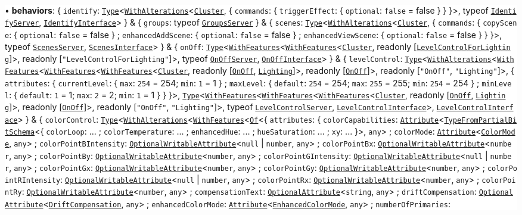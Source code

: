 • **behaviors**: \{ `identify`: [`Type`](behavior_cluster_export.ClusterBehavior.Type.md)\<[`WithAlterations`](../modules/cluster_export.ElementModifier.md#withalterations)\<[`Cluster`](cluster_export.Identify.Cluster.md), \{ `commands`: \{ `triggerEffect`: \{ `optional`: ``false`` = false }  }  }\>, typeof [`IdentifyServer`](../modules/behavior_definitions_identify_export.IdentifyServer.md), [`IdentifyInterface`](../modules/behavior_definitions_identify_export.md#identifyinterface)\>  } & \{ `groups`: typeof [`GroupsServer`](../classes/behavior_definitions_groups_export.GroupsServer.md)  } & \{ `scenes`: [`Type`](behavior_cluster_export.ClusterBehavior.Type.md)\<[`WithAlterations`](../modules/cluster_export.ElementModifier.md#withalterations)\<[`Cluster`](cluster_export.Scenes.Cluster.md), \{ `commands`: \{ `copyScene`: \{ `optional`: ``false`` = false } ; `enhancedAddScene`: \{ `optional`: ``false`` = false } ; `enhancedViewScene`: \{ `optional`: ``false`` = false }  }  }\>, typeof [`ScenesServer`](../classes/behavior_definitions_scenes_export.ScenesServer.md), [`ScenesInterface`](../modules/behavior_definitions_scenes_export.md#scenesinterface)\>  } & \{ `onOff`: [`Type`](behavior_cluster_export.ClusterBehavior.Type.md)\<[`WithFeatures`](../modules/cluster_export.ClusterComposer.md#withfeatures)\<[`WithFeatures`](../modules/cluster_export.ClusterComposer.md#withfeatures)\<[`Cluster`](cluster_export.OnOff.Cluster.md), readonly [[`LevelControlForLighting`](../enums/cluster_export.OnOff.Feature.md#levelcontrolforlighting)]\>, readonly [``"LevelControlForLighting"``]\>, typeof [`OnOffServer`](../modules/behavior_definitions_on_off_export.OnOffServer.md), [`OnOffInterface`](../modules/behavior_definitions_on_off_export.md#onoffinterface)\>  } & \{ `levelControl`: [`Type`](behavior_cluster_export.ClusterBehavior.Type.md)\<[`WithAlterations`](../modules/cluster_export.ElementModifier.md#withalterations)\<[`WithFeatures`](../modules/cluster_export.ClusterComposer.md#withfeatures)\<[`WithFeatures`](../modules/cluster_export.ClusterComposer.md#withfeatures)\<[`WithFeatures`](../modules/cluster_export.ClusterComposer.md#withfeatures)\<[`Cluster`](cluster_export.LevelControl.Cluster.md), readonly [[`OnOff`](../enums/cluster_export.LevelControl.Feature.md#onoff), [`Lighting`](../enums/cluster_export.LevelControl.Feature.md#lighting)]\>, readonly [[`OnOff`](../enums/cluster_export.LevelControl.Feature.md#onoff)]\>, readonly [``"OnOff"``, ``"Lighting"``]\>, \{ `attributes`: \{ `currentLevel`: \{ `max`: ``254`` = 254; `min`: ``1`` = 1 } ; `maxLevel`: \{ `default`: ``254`` = 254; `max`: ``255`` = 255; `min`: ``254`` = 254 } ; `minLevel`: \{ `default`: ``1`` = 1; `max`: ``2`` = 2; `min`: ``1`` = 1 }  }  }\>, [`Type`](behavior_cluster_export.ClusterBehavior.Type.md)\<[`WithFeatures`](../modules/cluster_export.ClusterComposer.md#withfeatures)\<[`WithFeatures`](../modules/cluster_export.ClusterComposer.md#withfeatures)\<[`WithFeatures`](../modules/cluster_export.ClusterComposer.md#withfeatures)\<[`Cluster`](cluster_export.LevelControl.Cluster.md), readonly [[`OnOff`](../enums/cluster_export.LevelControl.Feature.md#onoff), [`Lighting`](../enums/cluster_export.LevelControl.Feature.md#lighting)]\>, readonly [[`OnOff`](../enums/cluster_export.LevelControl.Feature.md#onoff)]\>, readonly [``"OnOff"``, ``"Lighting"``]\>, typeof [`LevelControlServer`](../classes/behavior_definitions_level_control_export.LevelControlServer.md), [`LevelControlInterface`](../modules/behavior_definitions_level_control_export.md#levelcontrolinterface)\>, [`LevelControlInterface`](../modules/behavior_definitions_level_control_export.md#levelcontrolinterface)\>  } & \{ `colorControl`: [`Type`](behavior_cluster_export.ClusterBehavior.Type.md)\<[`WithAlterations`](../modules/cluster_export.ElementModifier.md#withalterations)\<[`WithFeatures`](../modules/cluster_export.ClusterComposer.md#withfeatures)\<[`Of`](cluster_export.ClusterType.Of.md)\<\{ `attributes`: \{ `colorCapabilities`: [`Attribute`](cluster_export.Attribute.md)\<[`TypeFromPartialBitSchema`](../modules/schema_export.md#typefrompartialbitschema)\<\{ `colorLoop`: ... ; `colorTemperature`: ... ; `enhancedHue`: ... ; `hueSaturation`: ... ; `xy`: ...  }\>, `any`\> ; `colorMode`: [`Attribute`](cluster_export.Attribute.md)\<[`ColorMode`](../enums/cluster_export.ColorControl.ColorMode.md), `any`\> ; `colorPointBIntensity`: [`OptionalWritableAttribute`](cluster_export.OptionalWritableAttribute.md)\<``null`` \| `number`, `any`\> ; `colorPointBx`: [`OptionalWritableAttribute`](cluster_export.OptionalWritableAttribute.md)\<`number`, `any`\> ; `colorPointBy`: [`OptionalWritableAttribute`](cluster_export.OptionalWritableAttribute.md)\<`number`, `any`\> ; `colorPointGIntensity`: [`OptionalWritableAttribute`](cluster_export.OptionalWritableAttribute.md)\<``null`` \| `number`, `any`\> ; `colorPointGx`: [`OptionalWritableAttribute`](cluster_export.OptionalWritableAttribute.md)\<`number`, `any`\> ; `colorPointGy`: [`OptionalWritableAttribute`](cluster_export.OptionalWritableAttribute.md)\<`number`, `any`\> ; `colorPointRIntensity`: [`OptionalWritableAttribute`](cluster_export.OptionalWritableAttribute.md)\<``null`` \| `number`, `any`\> ; `colorPointRx`: [`OptionalWritableAttribute`](cluster_export.OptionalWritableAttribute.md)\<`number`, `any`\> ; `colorPointRy`: [`OptionalWritableAttribute`](cluster_export.OptionalWritableAttribute.md)\<`number`, `any`\> ; `compensationText`: [`OptionalAttribute`](cluster_export.OptionalAttribute.md)\<`string`, `any`\> ; `driftCompensation`: [`OptionalAttribute`](cluster_export.OptionalAttribute.md)\<[`DriftCompensation`](../enums/cluster_export.ColorControl.DriftCompensation.md), `any`\> ; `enhancedColorMode`: [`Attribute`](cluster_export.Attribute.md)\<[`EnhancedColorMode`](../enums/cluster_export.ColorControl.EnhancedColorMode.md), `any`\> ; `numberOfPrimaries`: